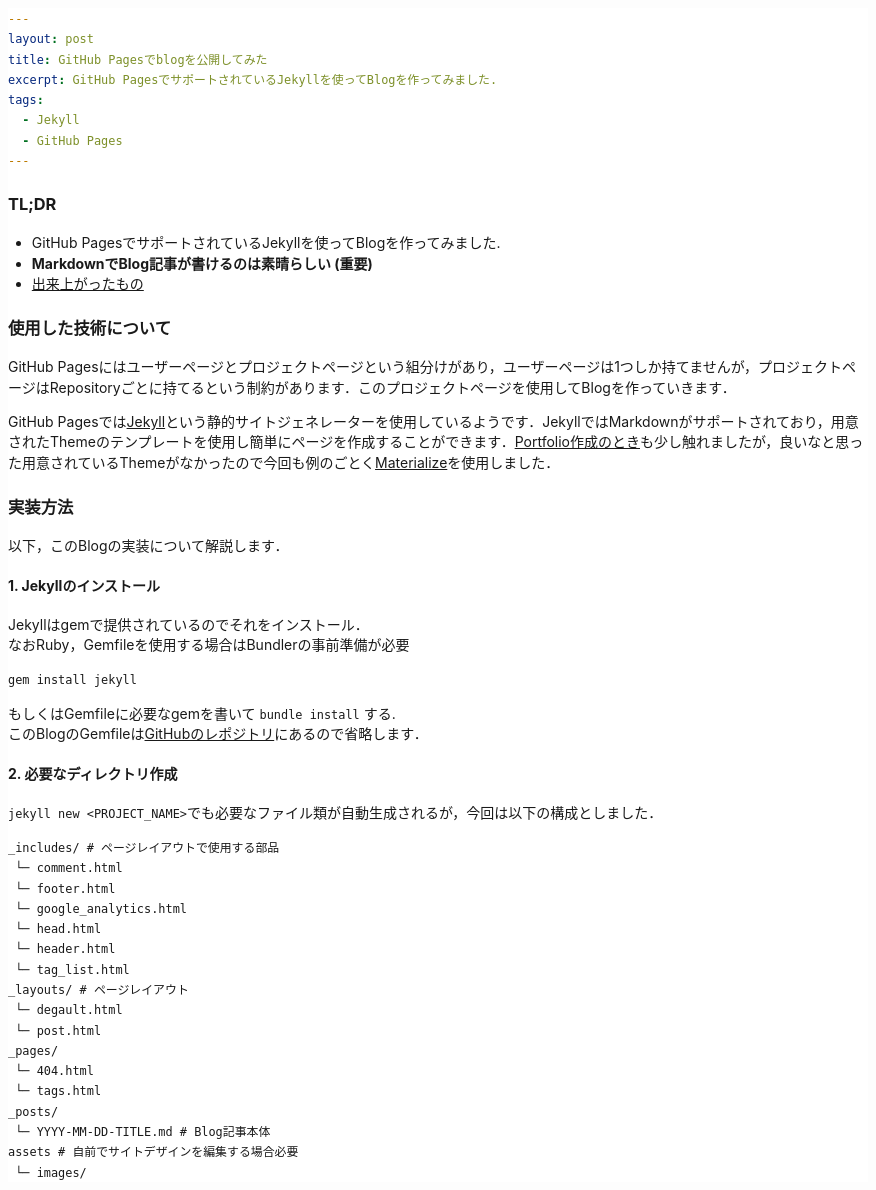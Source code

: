 ```yaml
---
layout: post
title: GitHub Pagesでblogを公開してみた
excerpt: GitHub PagesでサポートされているJekyllを使ってBlogを作ってみました.
tags: 
  - Jekyll
  - GitHub Pages
---
```

  
### TL;DR

<ul class="browser-default">
  <li>GitHub PagesでサポートされているJekyllを使ってBlogを作ってみました.</li>
  <li><strong>MarkdownでBlog記事が書けるのは素晴らしい (重要)</strong></li>
  <li><a href="https://danboruya.github.io/blog/">出来上がったもの</a></li>
</ul>
  
### 使用した技術について

GitHub Pagesにはユーザーページとプロジェクトページという組分けがあり，ユーザーページは1つしか持てませんが，プロジェクトページはRepositoryごとに持てるという制約があります．このプロジェクトページを使用してBlogを作っていきます．  

GitHub Pagesでは[Jekyll](https://jekyllrb.com/)という静的サイトジェネレーターを使用しているようです．JekyllではMarkdownがサポートされており，用意されたThemeのテンプレートを使用し簡単にページを作成することができます．[Portfolio作成のとき](https://danboruya.github.io/blog/2019/02/16/portfolio/)も少し触れましたが，良いなと思った用意されているThemeがなかったので今回も例のごとく[Materialize](https://materializecss.com/)を使用しました．  
  
### 実装方法

以下，このBlogの実装について解説します．
  
#### 1. Jekyllのインストール

Jekyllはgemで提供されているのでそれをインストール．  
なおRuby，Gemfileを使用する場合はBundlerの事前準備が必要

```shell
gem install jekyll
```

もしくはGemfileに必要なgemを書いて `bundle install` する.  
このBlogのGemfileは[GitHubのレポジトリ](https://github.com/Danboruya/blog/blob/master/Gemfile)にあるので省略します．
  
#### 2. 必要なディレクトリ作成

`jekyll new <PROJECT_NAME>`でも必要なファイル類が自動生成されるが，今回は以下の構成としました．

```
_includes/ # ページレイアウトで使用する部品
 └─ comment.html
 └─ footer.html
 └─ google_analytics.html
 └─ head.html
 └─ header.html
 └─ tag_list.html
_layouts/ # ページレイアウト
 └─ degault.html
 └─ post.html
_pages/
 └─ 404.html
 └─ tags.html
_posts/
 └─ YYYY-MM-DD-TITLE.md # Blog記事本体
assets # 自前でサイトデザインを編集する場合必要
 └─ images/
```